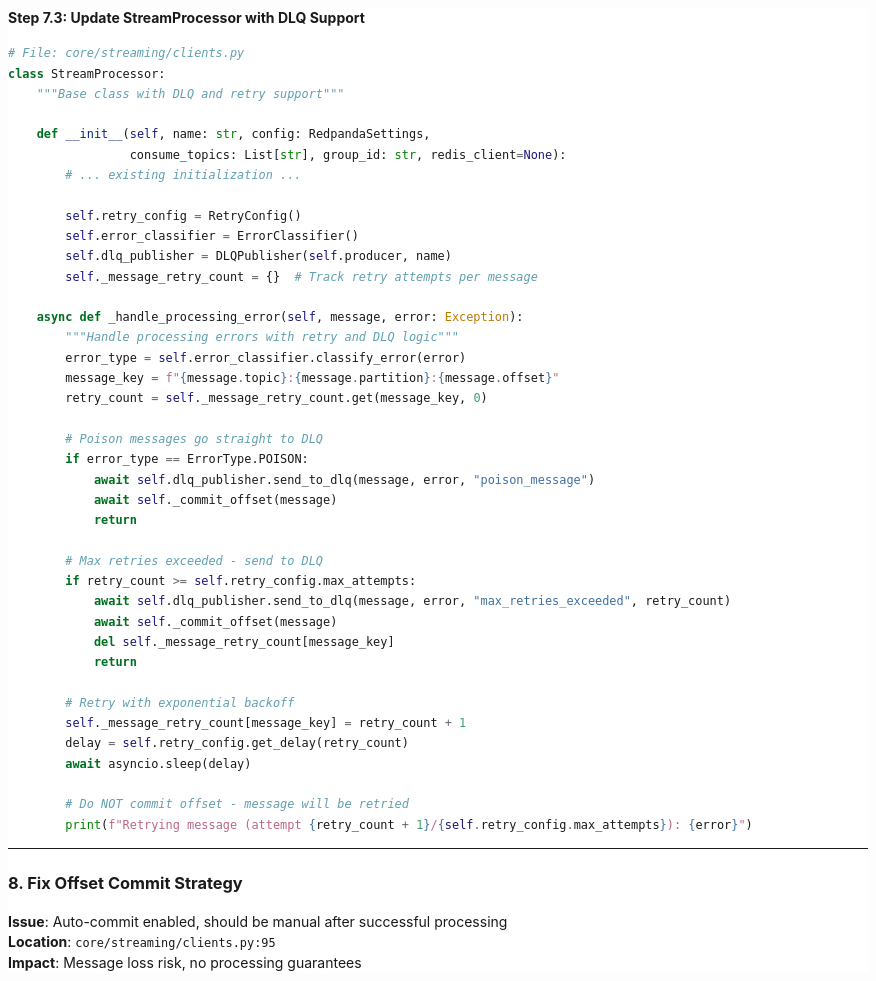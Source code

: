 **Step 7.3: Update StreamProcessor with DLQ Support**
```python
# File: core/streaming/clients.py
class StreamProcessor:
    """Base class with DLQ and retry support"""
    
    def __init__(self, name: str, config: RedpandaSettings, 
                 consume_topics: List[str], group_id: str, redis_client=None):
        # ... existing initialization ...
        
        self.retry_config = RetryConfig()
        self.error_classifier = ErrorClassifier()
        self.dlq_publisher = DLQPublisher(self.producer, name)
        self._message_retry_count = {}  # Track retry attempts per message
    
    async def _handle_processing_error(self, message, error: Exception):
        """Handle processing errors with retry and DLQ logic"""
        error_type = self.error_classifier.classify_error(error)
        message_key = f"{message.topic}:{message.partition}:{message.offset}"
        retry_count = self._message_retry_count.get(message_key, 0)
        
        # Poison messages go straight to DLQ
        if error_type == ErrorType.POISON:
            await self.dlq_publisher.send_to_dlq(message, error, "poison_message")
            await self._commit_offset(message)
            return
        
        # Max retries exceeded - send to DLQ
        if retry_count >= self.retry_config.max_attempts:
            await self.dlq_publisher.send_to_dlq(message, error, "max_retries_exceeded", retry_count)
            await self._commit_offset(message)
            del self._message_retry_count[message_key]
            return
        
        # Retry with exponential backoff
        self._message_retry_count[message_key] = retry_count + 1
        delay = self.retry_config.get_delay(retry_count)
        await asyncio.sleep(delay)
        
        # Do NOT commit offset - message will be retried
        print(f"Retrying message (attempt {retry_count + 1}/{self.retry_config.max_attempts}): {error}")
```

---

### 8. Fix Offset Commit Strategy

**Issue**: Auto-commit enabled, should be manual after successful processing  
**Location**: `core/streaming/clients.py:95`  
**Impact**: Message loss risk, no processing guarantees
